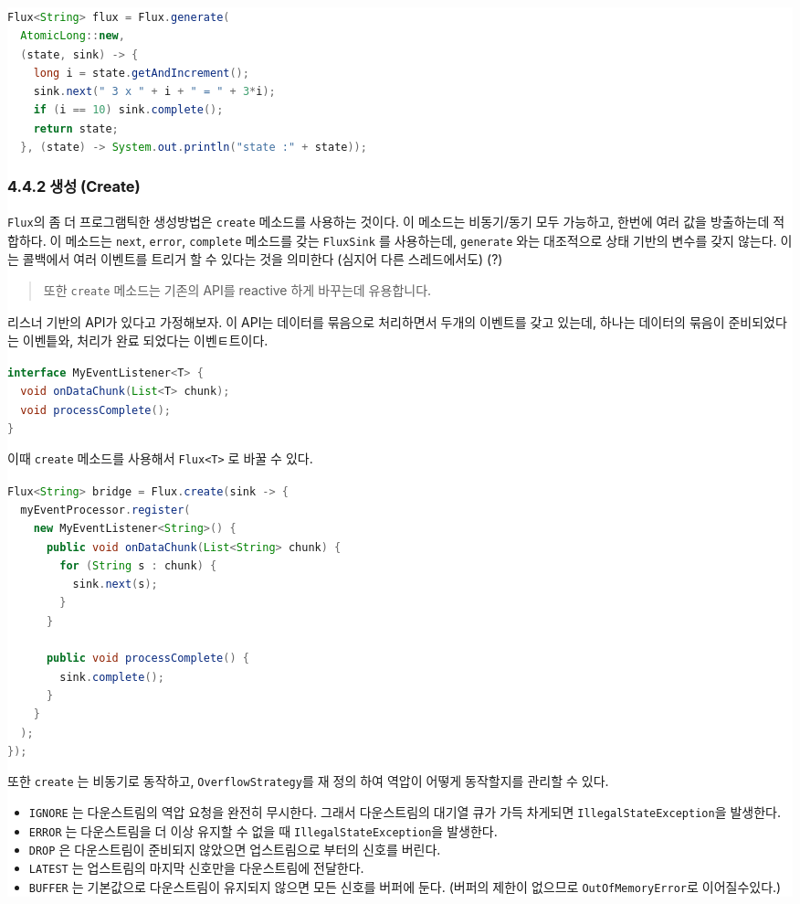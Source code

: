 ```java
Flux<String> flux = Flux.generate(
  AtomicLong::new,
  (state, sink) -> {
    long i = state.getAndIncrement();
    sink.next(" 3 x " + i + " = " + 3*i);
    if (i == 10) sink.complete();
    return state;
  }, (state) -> System.out.println("state :" + state));
```

### 4.4.2 생성 (Create)

`Flux`의 좀 더 프로그램틱한 생성방법은 `create` 메소드를 사용하는 것이다. 이 메소드는 비동기/동기 모두 가능하고, 한번에 여러 값을 방출하는데 적합하다.
이 메소드는 `next`, `error`, `complete` 메소드를 갖는 `FluxSink` 를 사용하는데, `generate` 와는 대조적으로 상태 기반의 변수를 갖지 않는다. 이는 콜백에서 여러
이벤트를 트리거 할 수 있다는 것을 의미한다 (심지어 다른 스레드에서도) (?)

> 또한 `create` 메소드는 기존의 API를 reactive 하게 바꾸는데 유용합니다.

리스너 기반의 API가 있다고 가정해보자. 이 API는 데이터를 묶음으로 처리하면서 두개의 이벤트를 갖고 있는데, 하나는 데이터의 묶음이 준비되었다는 이벤틑와, 처리가 완료 되었다는 이벤ㅌ트이다.

```java
interface MyEventListener<T> {
  void onDataChunk(List<T> chunk);
  void processComplete();
}
```

이때 `create` 메소드를 사용해서 `Flux<T>` 로 바꿀 수 있다.
```java
Flux<String> bridge = Flux.create(sink -> {
  myEventProcessor.register(
    new MyEventListener<String>() {
      public void onDataChunk(List<String> chunk) {
        for (String s : chunk) {
          sink.next(s);
        }
      }

      public void processComplete() {
        sink.complete();
      }
    }
  );
});
```

또한 `create` 는 비동기로 동작하고, `OverflowStrategy`를 재 정의 하여 역압이 어떻게 동작할지를 관리할 수 있다.

* `IGNORE` 는 다운스트림의 역압 요청을 완전히 무시한다. 그래서 다운스트림의 대기열 큐가 가득 차게되면 `IllegalStateException`을 발생한다.
* `ERROR` 는 다운스트림을 더 이상 유지할 수 없을 때 `IllegalStateException`을 발생한다.
* `DROP` 은 다운스트림이 준비되지 않았으면 업스트림으로 부터의 신호를 버린다.
* `LATEST` 는 업스트림의 마지막 신호만을 다운스트림에 전달한다.
* `BUFFER` 는 기본값으로 다운스트림이 유지되지 않으면 모든 신호를 버퍼에 둔다. (버퍼의 제한이 없으므로 `OutOfMemoryError`로 이어질수있다.)
